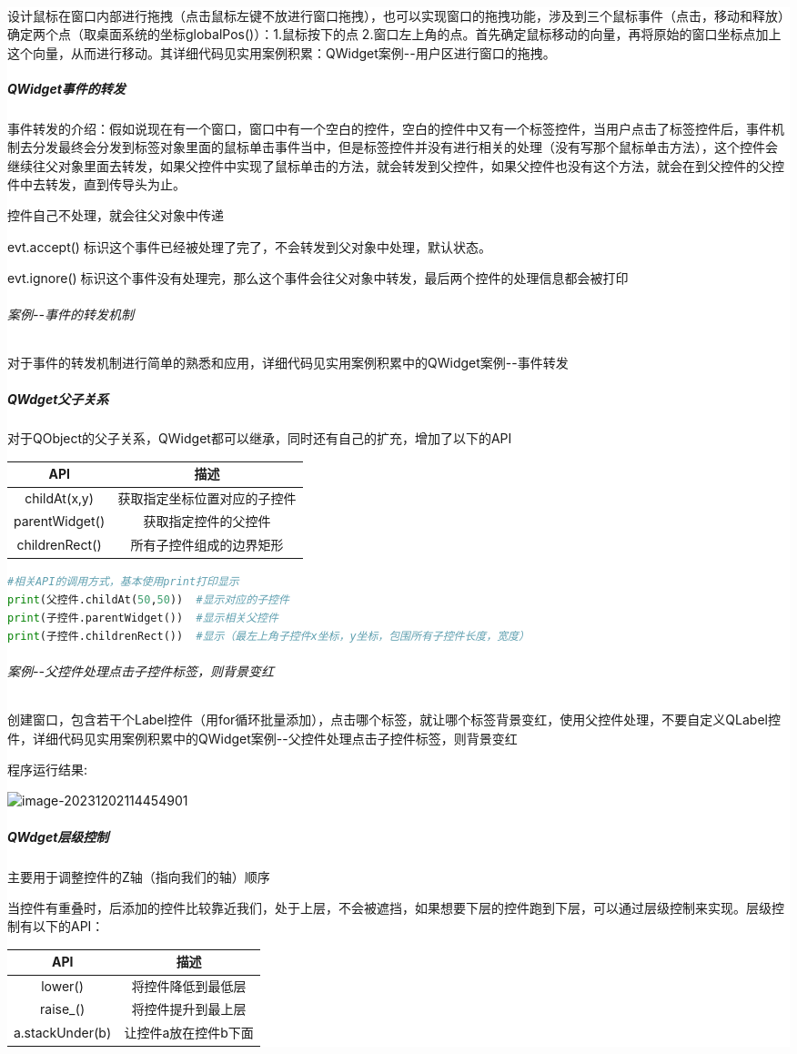 设计鼠标在窗口内部进行拖拽（点击鼠标左键不放进行窗口拖拽），也可以实现窗口的拖拽功能，涉及到三个鼠标事件（点击，移动和释放）确定两个点（取桌面系统的坐标globalPos()）：1.鼠标按下的点   2.窗口左上角的点。首先确定鼠标移动的向量，再将原始的窗口坐标点加上这个向量，从而进行移动。其详细代码见实用案例积累：QWidget案例--用户区进行窗口的拖拽。



##### QWidget事件的转发

事件转发的介绍：假如说现在有一个窗口，窗口中有一个空白的控件，空白的控件中又有一个标签控件，当用户点击了标签控件后，事件机制去分发最终会分发到标签对象里面的鼠标单击事件当中，但是标签控件并没有进行相关的处理（没有写那个鼠标单击方法），这个控件会继续往父对象里面去转发，如果父控件中实现了鼠标单击的方法，就会转发到父控件，如果父控件也没有这个方法，就会在到父控件的父控件中去转发，直到传导头为止。

控件自己不处理，就会往父对象中传递

evt.accept()  标识这个事件已经被处理了完了，不会转发到父对象中处理，默认状态。

evt.ignore()   标识这个事件没有处理完，那么这个事件会往父对象中转发，最后两个控件的处理信息都会被打印

###### 案例--事件的转发机制

对于事件的转发机制进行简单的熟悉和应用，详细代码见实用案例积累中的QWidget案例--事件转发



##### QWdget父子关系

对于QObject的父子关系，QWidget都可以继承，同时还有自己的扩充，增加了以下的API

|      API       |             描述             |
| :------------: | :--------------------------: |
|  childAt(x,y)  | 获取指定坐标位置对应的子控件 |
| parentWidget() |     获取指定控件的父控件     |
| childrenRect() |   所有子控件组成的边界矩形   |

```python
#相关API的调用方式，基本使用print打印显示
print(父控件.childAt(50,50))  #显示对应的子控件
print(子控件.parentWidget())  #显示相关父控件
print(子控件.childrenRect())  #显示（最左上角子控件x坐标，y坐标，包围所有子控件长度，宽度）
```

###### 案例--父控件处理点击子控件标签，则背景变红

创建窗口，包含若干个Label控件（用for循环批量添加），点击哪个标签，就让哪个标签背景变红，使用父控件处理，不要自定义QLabel控件，详细代码见实用案例积累中的QWidget案例--父控件处理点击子控件标签，则背景变红

程序运行结果:

![image-20231202114454901](C:\Users\Asus\AppData\Roaming\Typora\typora-user-images\image-20231202114454901.png)



##### QWdget层级控制

主要用于调整控件的Z轴（指向我们的轴）顺序

当控件有重叠时，后添加的控件比较靠近我们，处于上层，不会被遮挡，如果想要下层的控件跑到下层，可以通过层级控制来实现。层级控制有以下的API：

|       API       |         描述         |
| :-------------: | :------------------: |
|     lower()     |  将控件降低到最低层  |
|    raise_()     |  将控件提升到最上层  |
| a.stackUnder(b) | 让控件a放在控件b下面 |
